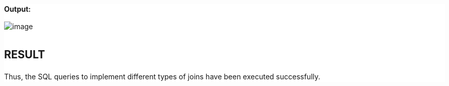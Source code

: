 **Output:**

<img width="1008" alt="image" src="https://github.com/user-attachments/assets/0d9d9f81-968c-4f7b-ad2f-cd688f1fbf2a" />



## RESULT
Thus, the SQL queries to implement different types of joins have been executed successfully.
